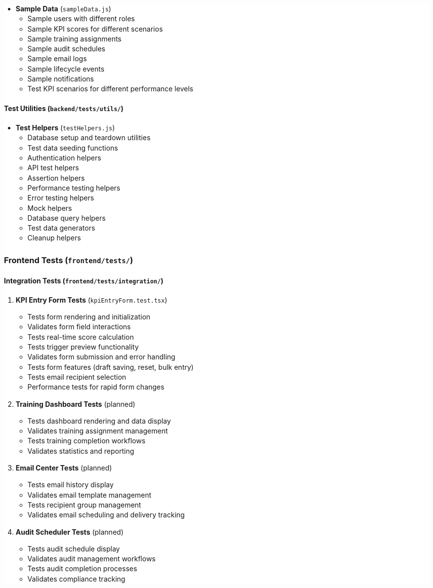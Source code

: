 - **Sample Data** (`sampleData.js`)
  - Sample users with different roles
  - Sample KPI scores for different scenarios
  - Sample training assignments
  - Sample audit schedules
  - Sample email logs
  - Sample lifecycle events
  - Sample notifications
  - Test KPI scenarios for different performance levels

#### Test Utilities (`backend/tests/utils/`)

- **Test Helpers** (`testHelpers.js`)
  - Database setup and teardown utilities
  - Test data seeding functions
  - Authentication helpers
  - API test helpers
  - Assertion helpers
  - Performance testing helpers
  - Error testing helpers
  - Mock helpers
  - Database query helpers
  - Test data generators
  - Cleanup helpers

### Frontend Tests (`frontend/tests/`)

#### Integration Tests (`frontend/tests/integration/`)

1. **KPI Entry Form Tests** (`kpiEntryForm.test.tsx`)
   - Tests form rendering and initialization
   - Validates form field interactions
   - Tests real-time score calculation
   - Tests trigger preview functionality
   - Validates form submission and error handling
   - Tests form features (draft saving, reset, bulk entry)
   - Tests email recipient selection
   - Performance tests for rapid form changes

2. **Training Dashboard Tests** (planned)
   - Tests dashboard rendering and data display
   - Validates training assignment management
   - Tests training completion workflows
   - Validates statistics and reporting

3. **Email Center Tests** (planned)
   - Tests email history display
   - Validates email template management
   - Tests recipient group management
   - Validates email scheduling and delivery tracking

4. **Audit Scheduler Tests** (planned)
   - Tests audit schedule display
   - Validates audit management workflows
   - Tests audit completion processes
   - Validates compliance tracking
